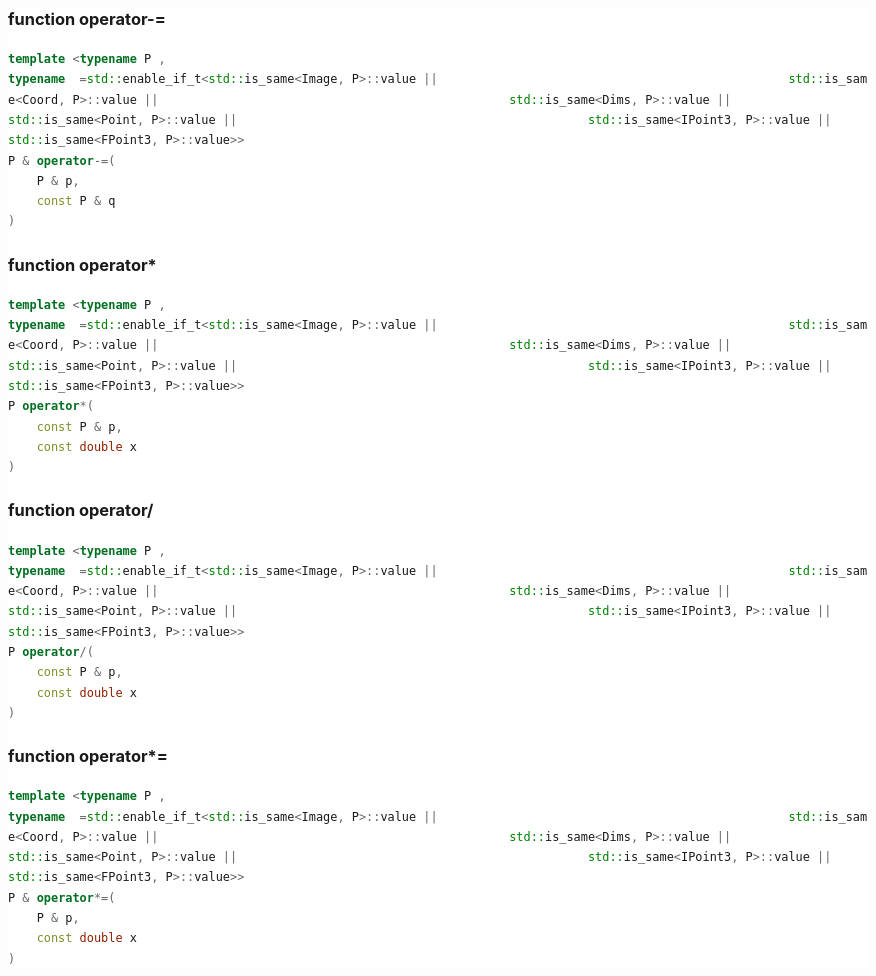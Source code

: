 
### function operator-=

```cpp
template <typename P ,
typename  =std::enable_if_t<std::is_same<Image, P>::value ||                                                 std::is_same<Coord, P>::value ||                                                 std::is_same<Dims, P>::value ||                                                 std::is_same<Point, P>::value ||                                                 std::is_same<IPoint3, P>::value ||                                                 std::is_same<FPoint3, P>::value>>
P & operator-=(
    P & p,
    const P & q
)
```


### function operator*

```cpp
template <typename P ,
typename  =std::enable_if_t<std::is_same<Image, P>::value ||                                                 std::is_same<Coord, P>::value ||                                                 std::is_same<Dims, P>::value ||                                                 std::is_same<Point, P>::value ||                                                 std::is_same<IPoint3, P>::value ||                                                 std::is_same<FPoint3, P>::value>>
P operator*(
    const P & p,
    const double x
)
```


### function operator/

```cpp
template <typename P ,
typename  =std::enable_if_t<std::is_same<Image, P>::value ||                                                 std::is_same<Coord, P>::value ||                                                 std::is_same<Dims, P>::value ||                                                 std::is_same<Point, P>::value ||                                                 std::is_same<IPoint3, P>::value ||                                                 std::is_same<FPoint3, P>::value>>
P operator/(
    const P & p,
    const double x
)
```


### function operator*=

```cpp
template <typename P ,
typename  =std::enable_if_t<std::is_same<Image, P>::value ||                                                 std::is_same<Coord, P>::value ||                                                 std::is_same<Dims, P>::value ||                                                 std::is_same<Point, P>::value ||                                                 std::is_same<IPoint3, P>::value ||                                                 std::is_same<FPoint3, P>::value>>
P & operator*=(
    P & p,
    const double x
)
```
